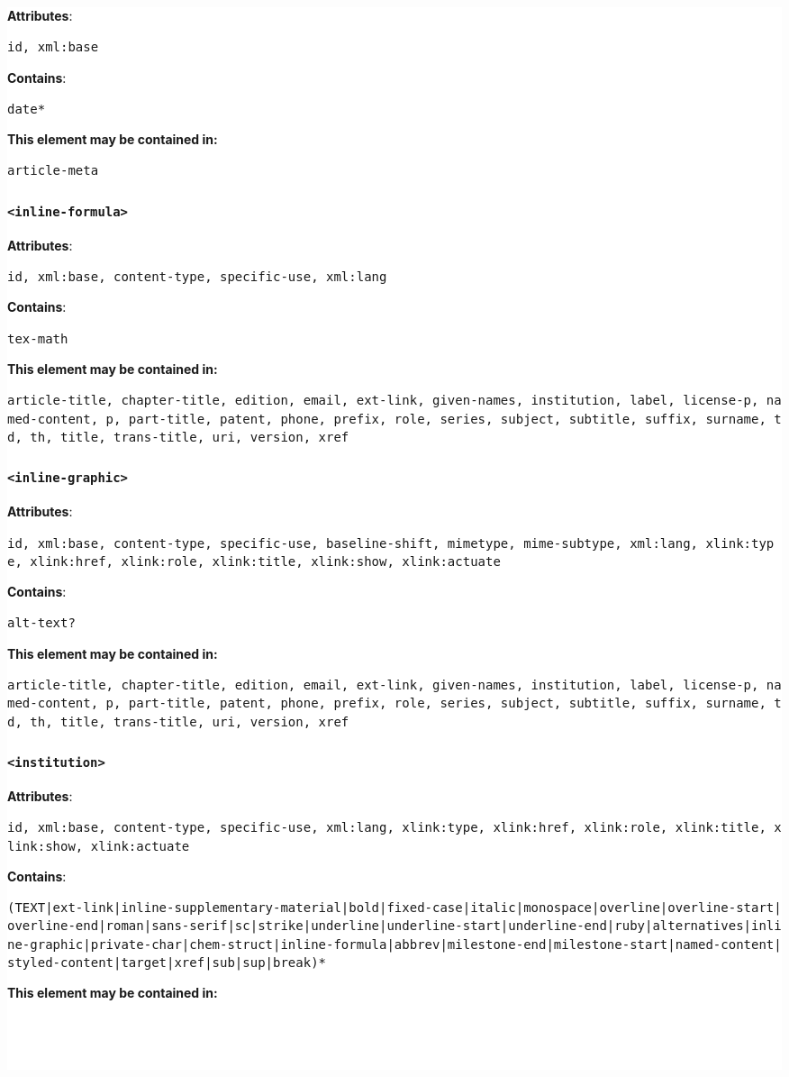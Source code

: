 **Attributes**:
<pre style="white-space:pre-wrap;">
id, xml:base
</pre>
**Contains**:
<pre style="white-space:pre-wrap;">
date*
</pre>
**This element may be contained in:**
<pre style="white-space:pre-wrap;">
article-meta
</pre>

### `<inline-formula>`

**Attributes**:
<pre style="white-space:pre-wrap;">
id, xml:base, content-type, specific-use, xml:lang
</pre>
**Contains**:
<pre style="white-space:pre-wrap;">
tex-math
</pre>
**This element may be contained in:**
<pre style="white-space:pre-wrap;">
article-title, chapter-title, edition, email, ext-link, given-names, institution, label, license-p, named-content, p, part-title, patent, phone, prefix, role, series, subject, subtitle, suffix, surname, td, th, title, trans-title, uri, version, xref
</pre>

### `<inline-graphic>`

**Attributes**:
<pre style="white-space:pre-wrap;">
id, xml:base, content-type, specific-use, baseline-shift, mimetype, mime-subtype, xml:lang, xlink:type, xlink:href, xlink:role, xlink:title, xlink:show, xlink:actuate
</pre>
**Contains**:
<pre style="white-space:pre-wrap;">
alt-text?
</pre>
**This element may be contained in:**
<pre style="white-space:pre-wrap;">
article-title, chapter-title, edition, email, ext-link, given-names, institution, label, license-p, named-content, p, part-title, patent, phone, prefix, role, series, subject, subtitle, suffix, surname, td, th, title, trans-title, uri, version, xref
</pre>

### `<institution>`

**Attributes**:
<pre style="white-space:pre-wrap;">
id, xml:base, content-type, specific-use, xml:lang, xlink:type, xlink:href, xlink:role, xlink:title, xlink:show, xlink:actuate
</pre>
**Contains**:
<pre style="white-space:pre-wrap;">
(TEXT|ext-link|inline-supplementary-material|bold|fixed-case|italic|monospace|overline|overline-start|overline-end|roman|sans-serif|sc|strike|underline|underline-start|underline-end|ruby|alternatives|inline-graphic|private-char|chem-struct|inline-formula|abbrev|milestone-end|milestone-start|named-content|styled-content|target|xref|sub|sup|break)*
</pre>
**This element may be contained in:**
<pre style="white-space:pre-wrap;">